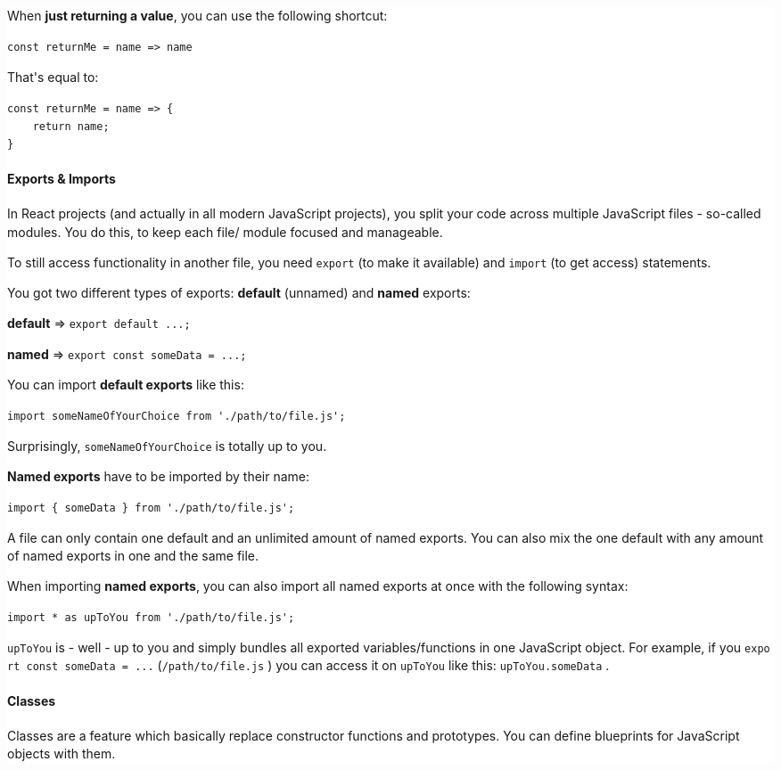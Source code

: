 When **just returning a value**, you can use the following shortcut:

```
const returnMe = name => name
```

That's equal to:

```
const returnMe = name => {
    return name;
}
```

#### **Exports & Imports**

In React projects (and actually in all modern JavaScript projects), you split your code across multiple JavaScript files - so-called modules. You do this, to keep each file/ module focused and manageable.

To still access functionality in another file, you need `export` (to make it available) and `import` (to get access) statements.

You got two different types of exports: **default** (unnamed) and **named** exports:

**default** => `export default ...;`

**named** => `export const someData = ...;`

You can import **default exports** like this:

```
import someNameOfYourChoice from './path/to/file.js';
```

Surprisingly, `someNameOfYourChoice` is totally up to you.

**Named exports** have to be imported by their name:

```
import { someData } from './path/to/file.js';
```

A file can only contain one default and an unlimited amount of named exports. You can also mix the one default with any amount of named exports in one and the same file.

When importing **named exports**, you can also import all named exports at once with the following syntax:

```
import * as upToYou from './path/to/file.js';
```

`upToYou` is - well - up to you and simply bundles all exported variables/functions in one JavaScript object. For example, if you `export const someData = ...` (`/path/to/file.js` ) you can access it on `upToYou` like this: `upToYou.someData` .

#### **Classes**

Classes are a feature which basically replace constructor functions and prototypes. You can define blueprints for JavaScript objects with them.
